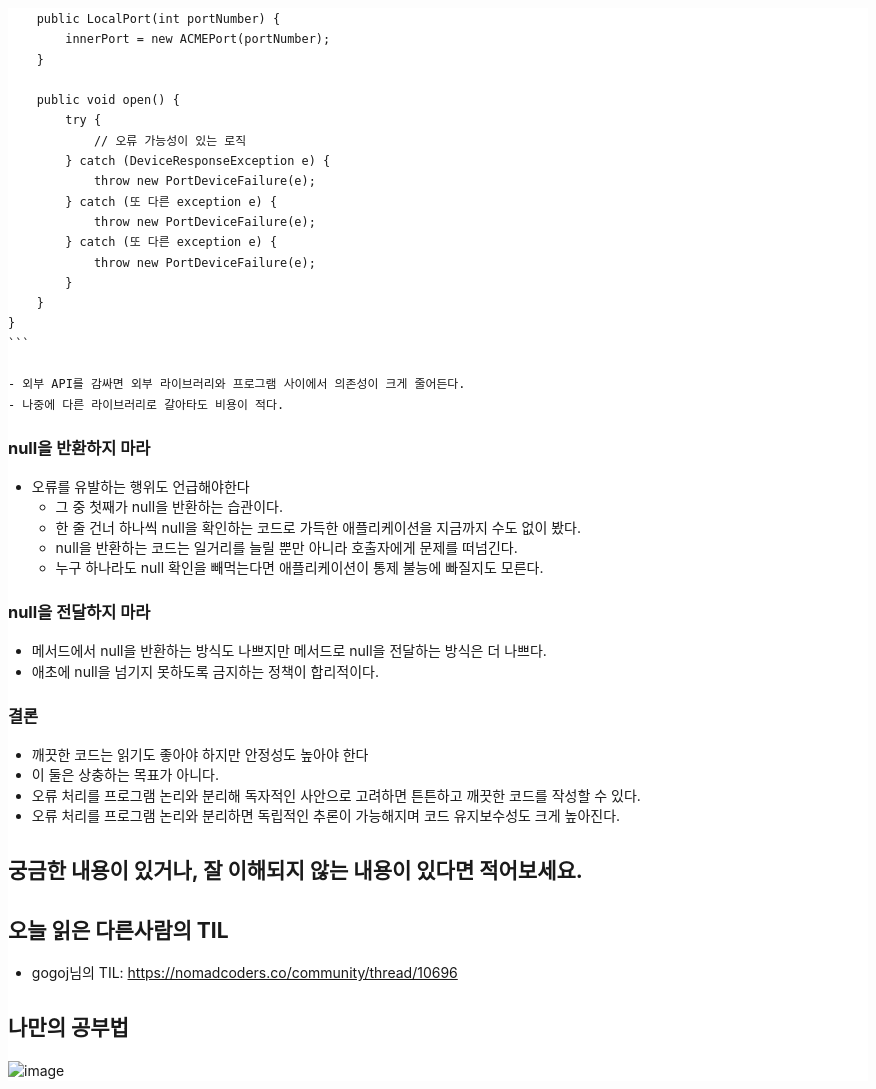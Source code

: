    	public LocalPort(int portNumber) {
    		innerPort = new ACMEPort(portNumber);
    	}
    	
    	public void open() {
    		try {
    			// 오류 가능성이 있는 로직
    		} catch (DeviceResponseException e) {
    			throw new PortDeviceFailure(e);
    		} catch (또 다른 exception e) {
    			throw new PortDeviceFailure(e);
    		} catch (또 다른 exception e) { 
    			throw new PortDeviceFailure(e);
    		}
    	}
    }
    ```
    
    - 외부 API를 감싸면 외부 라이브러리와 프로그램 사이에서 의존성이 크게 줄어든다.
    - 나중에 다른 라이브러리로 갈아타도 비용이 적다.

### null을 반환하지 마라

- 오류를 유발하는 행위도 언급해야한다
    - 그 중 첫째가 null을 반환하는 습관이다.
    - 한 줄 건너 하나씩 null을 확인하는 코드로 가득한 애플리케이션을 지금까지 수도 없이 봤다.
    - null을 반환하는 코드는 일거리를 늘릴 뿐만 아니라 호출자에게 문제를 떠넘긴다.
    - 누구 하나라도 null 확인을 빼먹는다면 애플리케이션이 통제 불능에 빠질지도 모른다.

### null을 전달하지 마라

- 메서드에서 null을 반환하는 방식도 나쁘지만 메서드로 null을 전달하는 방식은 더 나쁘다.
- 애초에 null을 넘기지 못하도록 금지하는 정책이 합리적이다.

### 결론

- 깨끗한 코드는 읽기도 좋아야 하지만 안정성도 높아야 한다
- 이 둘은 상충하는 목표가 아니다.
- 오류 처리를 프로그램 논리와 분리해 독자적인 사안으로 고려하면 튼튼하고 깨끗한 코드를 작성할 수 있다.
- 오류 처리를 프로그램 논리와 분리하면 독립적인 추론이 가능해지며 코드 유지보수성도 크게 높아진다.

## **궁금한 내용이 있거나, 잘 이해되지 않는 내용이 있다면 적어보세요.**

## **오늘 읽은 다른사람의 TIL**

- gogoj님의 TIL: https://nomadcoders.co/community/thread/10696

## 나만의 공부법
![image](https://github.com/user-attachments/assets/d7073414-3b2f-45c7-95d4-a577a4e2bbfb)
